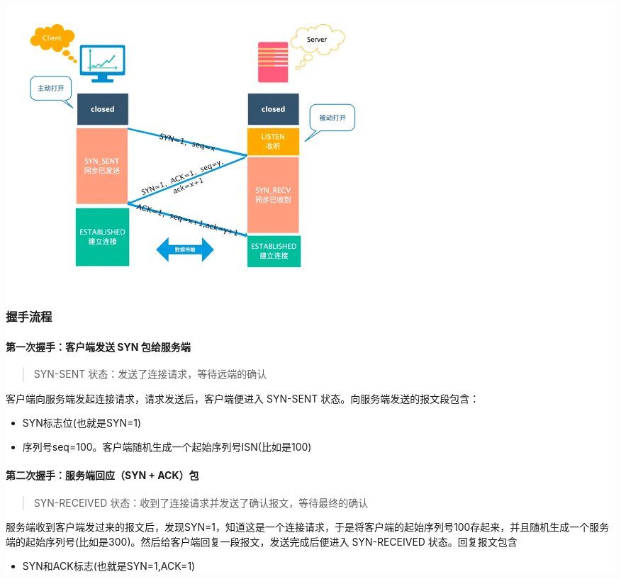 <img height="400px" src="https://github.com/zygg1512/myBlog/raw/master/images/计算机网络/三次握手.png" />

### 握手流程

#### 第一次握手：客户端发送 SYN 包给服务端

>SYN-SENT 状态：发送了连接请求，等待远端的确认

客户端向服务端发起连接请求，请求发送后，客户端便进入 SYN-SENT 状态。向服务端发送的报文段包含：
- SYN标志位(也就是SYN=1)

- 序列号seq=100。客户端随机生成一个起始序列号ISN(比如是100)

#### 第二次握手：服务端回应（SYN + ACK）包
>SYN-RECEIVED 状态：收到了连接请求并发送了确认报文，等待最终的确认

服务端收到客户端发过来的报文后，发现SYN=1，知道这是一个连接请求，于是将客户端的起始序列号100存起来，并且随机生成一个服务端的起始序列号(比如是300)。然后给客户端回复一段报文，发送完成后便进入 SYN-RECEIVED 状态。回复报文包含

- SYN和ACK标志(也就是SYN=1,ACK=1)
